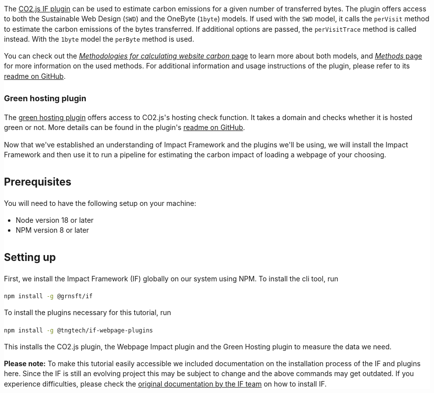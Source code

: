 The [CO2.js IF plugin](https://github.com/TNG/if-webpage-plugins/blob/main/src/lib/co2js/) can be used to estimate carbon emissions for a given number of transferred bytes. The plugin offers access to both the Sustainable Web Design (`SWD`) and the OneByte (`1byte`) models. If used with the `SWD` model, it calls the `perVisit` method to estimate the carbon emissions of the bytes transferred. If additional options are passed, the `perVisitTrace` method is called instead. With the `1byte` model the `perByte` method is used.

You can check out the [_Methodologies for calculating website carbon_ page](/co2js/explainer/methodologies-for-calculating-website-carbon) to learn more about both models, and [_Methods_ page](/co2js/methods) for more information on the used methods. For additional information and usage instructions of the plugin, please refer to its [readme on GitHub](https://github.com/TNG/if-webpage-plugins/blob/main/src/lib/co2js/README.md).

### Green hosting plugin

The [green hosting plugin](https://github.com/TNG/if-webpage-plugins/blob/main/src/lib/green-hosting/) offers access to CO2.js's hosting check function. It takes a domain and checks whether it is hosted green or not. More details can be found in the plugin's [readme on GitHub](https://github.com/TNG/if-webpage-plugins/blob/main/src/lib/green-hosting/README.md).

Now that we've established an understanding of Impact Framework and the plugins we'll be using, we will install the Impact Framework and then use it to run a pipeline for estimating the carbon impact of loading a webpage of your choosing.

## Prerequisites

You will need to have the following setup on your machine:

- Node version 18 or later
- NPM version 8 or later

## Setting up

First, we install the Impact Framework (IF) globally on our system using NPM. To install the cli tool, run

```bash
npm install -g @grnsft/if
```

To install the plugins necessary for this tutorial, run

```bash
npm install -g @tngtech/if-webpage-plugins
```

This installs the CO2.js plugin, the Webpage Impact plugin and the Green Hosting plugin to measure the data we need.

<aside class="alert bg-base-200 text-base-content">
<p><strong>Please note:</strong> To make this tutorial easily accessible we included documentation on the installation process of the IF and plugins here. Since the IF is still an evolving project this may be subject to change and the above commands may get outdated. If you experience difficulties, please check the <a href="https://if.greensoftware.foundation/users/quick-start">original documentation by the IF team</a> on how to install IF.</p>
</aside>
